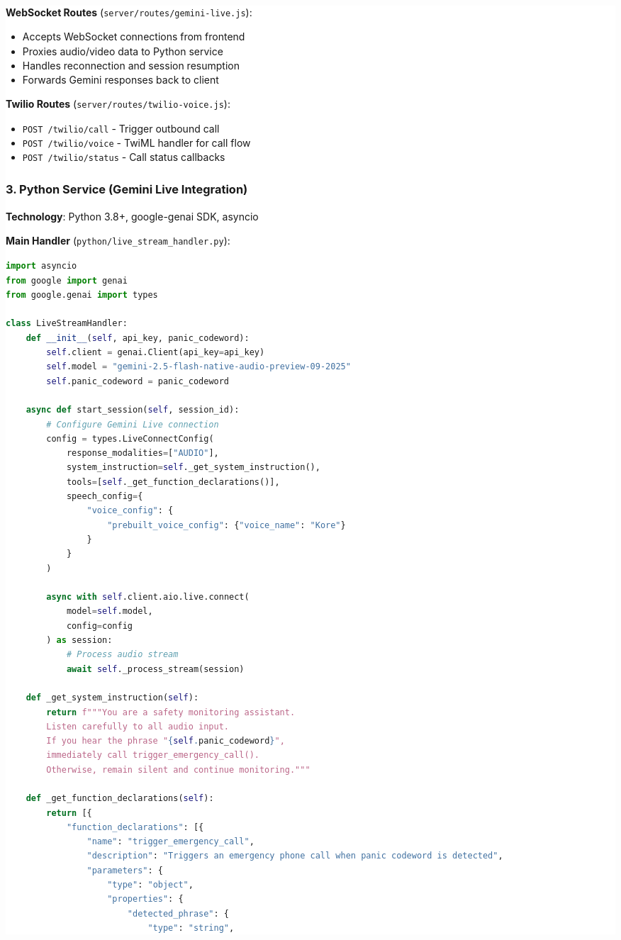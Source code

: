 **WebSocket Routes** (`server/routes/gemini-live.js`):
- Accepts WebSocket connections from frontend
- Proxies audio/video data to Python service
- Handles reconnection and session resumption
- Forwards Gemini responses back to client

**Twilio Routes** (`server/routes/twilio-voice.js`):
- `POST /twilio/call` - Trigger outbound call
- `POST /twilio/voice` - TwiML handler for call flow
- `POST /twilio/status` - Call status callbacks

### 3. Python Service (Gemini Live Integration)

**Technology**: Python 3.8+, google-genai SDK, asyncio

**Main Handler** (`python/live_stream_handler.py`):

```python
import asyncio
from google import genai
from google.genai import types

class LiveStreamHandler:
    def __init__(self, api_key, panic_codeword):
        self.client = genai.Client(api_key=api_key)
        self.model = "gemini-2.5-flash-native-audio-preview-09-2025"
        self.panic_codeword = panic_codeword

    async def start_session(self, session_id):
        # Configure Gemini Live connection
        config = types.LiveConnectConfig(
            response_modalities=["AUDIO"],
            system_instruction=self._get_system_instruction(),
            tools=[self._get_function_declarations()],
            speech_config={
                "voice_config": {
                    "prebuilt_voice_config": {"voice_name": "Kore"}
                }
            }
        )

        async with self.client.aio.live.connect(
            model=self.model,
            config=config
        ) as session:
            # Process audio stream
            await self._process_stream(session)

    def _get_system_instruction(self):
        return f"""You are a safety monitoring assistant.
        Listen carefully to all audio input.
        If you hear the phrase "{self.panic_codeword}",
        immediately call trigger_emergency_call().
        Otherwise, remain silent and continue monitoring."""

    def _get_function_declarations(self):
        return [{
            "function_declarations": [{
                "name": "trigger_emergency_call",
                "description": "Triggers an emergency phone call when panic codeword is detected",
                "parameters": {
                    "type": "object",
                    "properties": {
                        "detected_phrase": {
                            "type": "string",
```